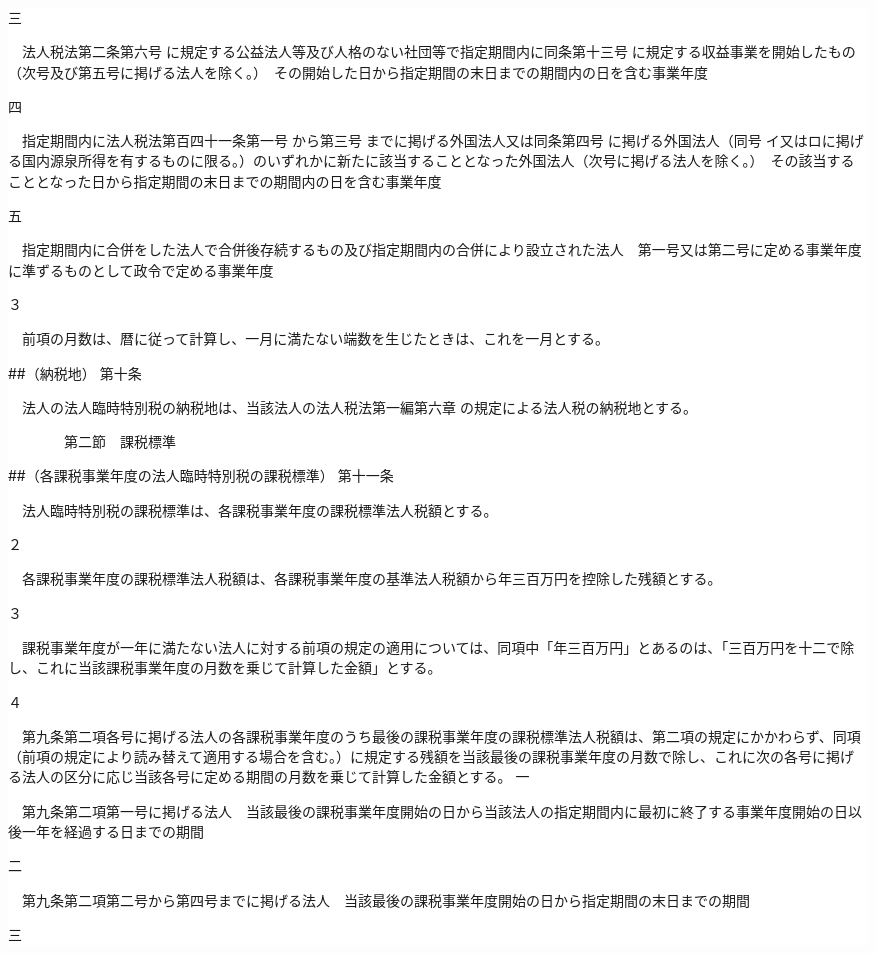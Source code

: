 三

　法人税法第二条第六号
に規定する公益法人等及び人格のない社団等で指定期間内に同条第十三号
に規定する収益事業を開始したもの（次号及び第五号に掲げる法人を除く。）　その開始した日から指定期間の末日までの期間内の日を含む事業年度

四

　指定期間内に法人税法第百四十一条第一号
から第三号
までに掲げる外国法人又は同条第四号
に掲げる外国法人（同号
イ又はロに掲げる国内源泉所得を有するものに限る。）のいずれかに新たに該当することとなった外国法人（次号に掲げる法人を除く。）　その該当することとなった日から指定期間の末日までの期間内の日を含む事業年度

五

　指定期間内に合併をした法人で合併後存続するもの及び指定期間内の合併により設立された法人　第一号又は第二号に定める事業年度に準ずるものとして政令で定める事業年度


３

　前項の月数は、暦に従って計算し、一月に満たない端数を生じたときは、これを一月とする。



##（納税地）
第十条

　法人の法人臨時特別税の納税地は、当該法人の法人税法第一編第六章
の規定による法人税の納税地とする。



　　　　第二節　課税標準


##（各課税事業年度の法人臨時特別税の課税標準）
第十一条

　法人臨時特別税の課税標準は、各課税事業年度の課税標準法人税額とする。

２

　各課税事業年度の課税標準法人税額は、各課税事業年度の基準法人税額から年三百万円を控除した残額とする。

３

　課税事業年度が一年に満たない法人に対する前項の規定の適用については、同項中「年三百万円」とあるのは、「三百万円を十二で除し、これに当該課税事業年度の月数を乗じて計算した金額」とする。

４

　第九条第二項各号に掲げる法人の各課税事業年度のうち最後の課税事業年度の課税標準法人税額は、第二項の規定にかかわらず、同項（前項の規定により読み替えて適用する場合を含む。）に規定する残額を当該最後の課税事業年度の月数で除し、これに次の各号に掲げる法人の区分に応じ当該各号に定める期間の月数を乗じて計算した金額とする。
一

　第九条第二項第一号に掲げる法人　当該最後の課税事業年度開始の日から当該法人の指定期間内に最初に終了する事業年度開始の日以後一年を経過する日までの期間

二

　第九条第二項第二号から第四号までに掲げる法人　当該最後の課税事業年度開始の日から指定期間の末日までの期間

三
